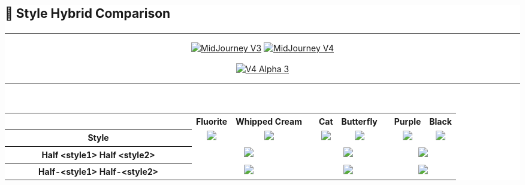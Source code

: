<h2>🔰 Style Hybrid Comparison</h2>

<hr>

<div align="center">

[<img src="F://GitHubRepo/MidJourney-Styles-and-Keywords-Reference/Images/Repo_Parts/Buttons/Version_Buttons/button_version_V3_inactive_half.webp?raw=true" alt="MidJourney V3" height="64" />](F://GitHubRepo/MidJourney-Styles-and-Keywords-Reference/Pages/MJ_V3/Comparison_Pages/Prompt_Writing/Hybrid_Comparison.md)
[<img src="F://GitHubRepo/MidJourney-Styles-and-Keywords-Reference/Images/Repo_Parts/Buttons/Version_Buttons/button_version_V4_active_half.webp?raw=true" alt="MidJourney V4" height="64" />]()

[<img src="F://GitHubRepo/MidJourney-Styles-and-Keywords-Reference/Images/Repo_Parts/Buttons/Comparison_Page_Buttons/Subgroups/V4_Alpha_Versions/button_V4_alpha_3.5_active.webp?raw=true" alt="V4 Alpha 3" width="140.5" />]()

</div>

<hr>
<br>


<div align="center">

<table>
    <tr align=center valign=middle>
        <th width=298></th>
        <th>Fluorite</th>
        <th>Whipped Cream</th>
        <td></td>
        <th>Cat</th>
        <th>Butterfly</th>
        <td></td>
        <th>Purple</th>
        <th>Black</th>
    </tr>
    <tr align=center valign=middle>
        <th>Style</th>
        <td><img src="F://GitHubRepo/MidJourney-Styles-and-Keywords-Reference/Images/MJ_V4/V4_Alpha_3.5/Comparison_Page_Images/Style_Hybrid_Comparison/Control_Images/Fluorite.webp?raw=true" width=86 /></td>
        <td><img src="F://GitHubRepo/MidJourney-Styles-and-Keywords-Reference/Images/MJ_V4/V4_Alpha_3.5/Comparison_Page_Images/Style_Hybrid_Comparison/Control_Images/Whipped_Cream.webp?raw=true" width=86 /></td>
        <td></td>
        <td><img src="F://GitHubRepo/MidJourney-Styles-and-Keywords-Reference/Images/MJ_V4/V4_Alpha_3.5/Comparison_Page_Images/Style_Hybrid_Comparison/Control_Images/Cat.webp?raw=true" width=86 /></td>
        <td><img src="F://GitHubRepo/MidJourney-Styles-and-Keywords-Reference/Images/MJ_V4/V4_Alpha_3.5/Comparison_Page_Images/Style_Hybrid_Comparison/Control_Images/Butterfly.webp?raw=true" width=86 /></td>
        <td></td>
        <td><img src="F://GitHubRepo/MidJourney-Styles-and-Keywords-Reference/Images/MJ_V4/V4_Alpha_3.5/Comparison_Page_Images/Style_Hybrid_Comparison/Control_Images/Purple.webp?raw=true" width="114" /></td>
        <td><img src="F://GitHubRepo/MidJourney-Styles-and-Keywords-Reference/Images/MJ_V4/V4_Alpha_3.5/Comparison_Page_Images/Style_Hybrid_Comparison/Control_Images/Black.webp?raw=true" width="114" /></td>
    </tr>
    <tr align=center valign=middle>
        <th>Half &#60;style1&#62; Half &#60;style2&#62;</th>
        <td colspan=2><img src="F://GitHubRepo/MidJourney-Styles-and-Keywords-Reference/Images/MJ_V4/V4_Alpha_3.5/Comparison_Page_Images/Style_Hybrid_Comparison/Fluorite_and_Whipped_Cream/Half_Fluorite_Half_Whipped_Cream.webp?raw=true" width="192" /></td>
        <td></td>
        <td colspan=2><img src="F://GitHubRepo/MidJourney-Styles-and-Keywords-Reference/Images/MJ_V4/V4_Alpha_3.5/Comparison_Page_Images/Style_Hybrid_Comparison/Cat_and_Butterfly/Half_Cat_Half_Butterfly.webp?raw=true" width="192" /></td>
        <td></td>
        <td colspan=2><img src="F://GitHubRepo/MidJourney-Styles-and-Keywords-Reference/Images/MJ_V4/V4_Alpha_3.5/Comparison_Page_Images/Style_Hybrid_Comparison/Purple_and_Black/Half_Purple_Half_Black.webp?raw=true" width=256 /></td>
    </tr>
    <tr align=center valign=middle>
        <th>Half-&#60;style1&#62; Half-&#60;style2&#62;</th>
        <td colspan=2><img src="F://GitHubRepo/MidJourney-Styles-and-Keywords-Reference/Images/MJ_V4/V4_Alpha_3.5/Comparison_Page_Images/Style_Hybrid_Comparison/Fluorite_and_Whipped_Cream/Half-Fluorite_Half-Whipped_Cream.webp?raw=true" width="192" /></td>
        <td></td>
        <td colspan=2><img src="F://GitHubRepo/MidJourney-Styles-and-Keywords-Reference/Images/MJ_V4/V4_Alpha_3.5/Comparison_Page_Images/Style_Hybrid_Comparison/Cat_and_Butterfly/Half-Cat_Half-Butterfly.webp?raw=true" width="192" /></td>
        <td></td>
        <td colspan=2><img src="F://GitHubRepo/MidJourney-Styles-and-Keywords-Reference/Images/MJ_V4/V4_Alpha_3.5/Comparison_Page_Images/Style_Hybrid_Comparison/Purple_and_Black/Half-Purple_Half-Black.webp?raw=true" width=256 /></td>
    </tr>
    <tr align=center valign=middle>